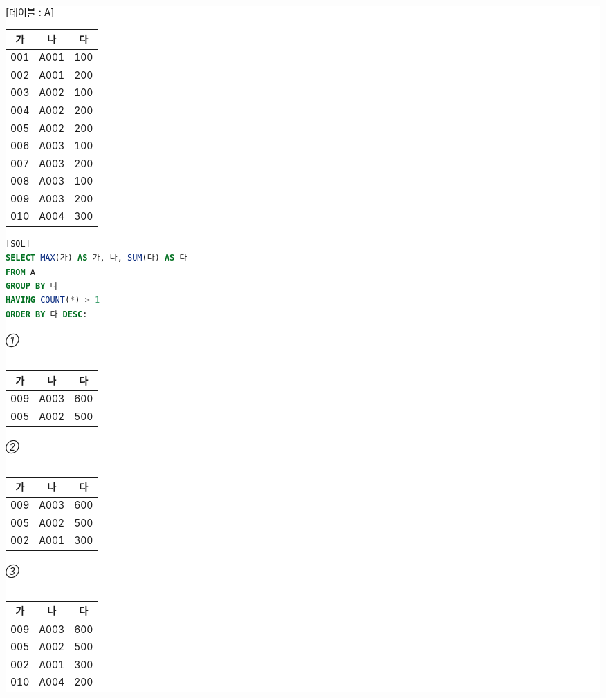 [테이블 : A]

| 가   | 나    | 다   |
|------|-------|------|
| 001  | A001  | 100  |
| 002  | A001  | 200  |
| 003  | A002  | 100  |
| 004  | A002  | 200  |
| 005  | A002  | 200  |
| 006  | A003  | 100  |
| 007  | A003  | 200  |
| 008  | A003  | 100  |
| 009  | A003  | 200  |
| 010  | A004  | 300  |
 

```sql
[SQL]
SELECT MAX(가) AS 가, 나, SUM(다) AS 다
FROM A
GROUP BY 나
HAVING COUNT(*) > 1
ORDER BY 다 DESC:
```


######  ①
| 가   | 나    | 다   |
|------|-------|------|
| 009  | A003  | 600  |
| 005  | A002  | 500  |
 

######  ②
| 가   | 나    | 다   |
|------|-------|------|
| 009  | A003  | 600  |
| 005  | A002  | 500  |
| 002  | A001  | 300  |
 

###### ③
| 가   | 나    | 다   |
|------|-------|------|
| 009  | A003  | 600  |
| 005  | A002  | 500  |
| 002  | A001  | 300  |
| 010  | A004  | 200  |
 